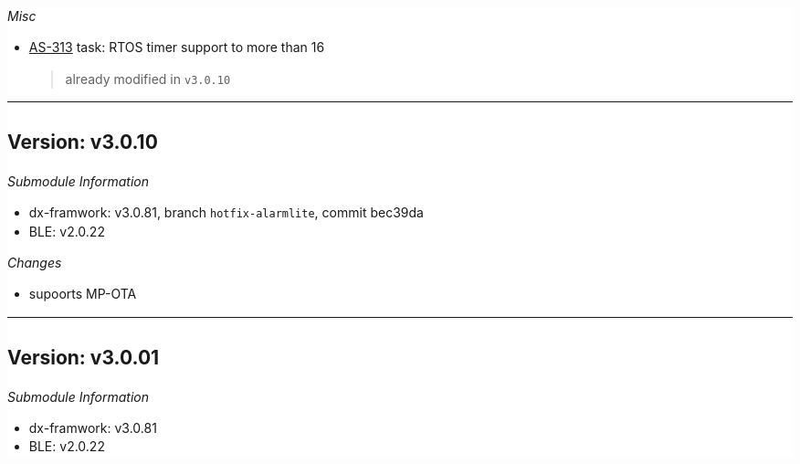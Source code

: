 *Misc*

+ [AS-313](https://dexatek.atlassian.net/browse/AS-313) task: RTOS timer support to more than 16  
    > already modified in `v3.0.10`

--------------------------------------------------------------------------------
## Version: v3.0.10

*Submodule Information*  

+ dx-framwork: v3.0.81, branch `hotfix-alarmlite`, commit bec39da
+ BLE: v2.0.22

*Changes*

+ supoorts MP-OTA

--------------------------------------------------------------------------------
## Version: v3.0.01

*Submodule Information*  

+ dx-framwork: v3.0.81
+ BLE: v2.0.22

